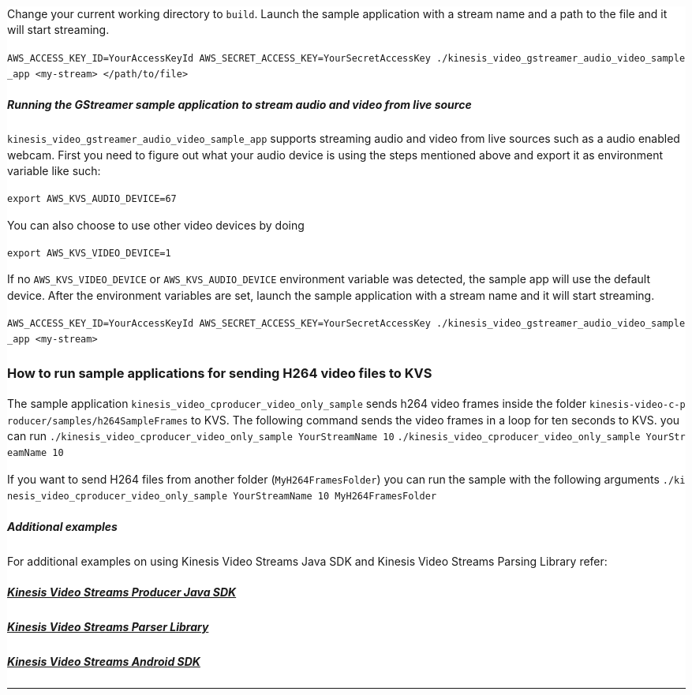 Change your current working directory to `build`. Launch the sample application with a stream name and a path to the file and it will start streaming.

```
AWS_ACCESS_KEY_ID=YourAccessKeyId AWS_SECRET_ACCESS_KEY=YourSecretAccessKey ./kinesis_video_gstreamer_audio_video_sample_app <my-stream> </path/to/file>
```

##### Running the GStreamer sample application to stream audio and video from live source

`kinesis_video_gstreamer_audio_video_sample_app` supports streaming audio and video from live sources such as a audio enabled webcam. First you need to figure out what your audio device is using the steps mentioned above and export it as environment variable like such:

`export AWS_KVS_AUDIO_DEVICE=67`

You can also choose to use other video devices by doing

`export AWS_KVS_VIDEO_DEVICE=1`

If no `AWS_KVS_VIDEO_DEVICE` or `AWS_KVS_AUDIO_DEVICE` environment variable was detected, the sample app will use the default device.
After the environment variables are set, launch the sample application with a stream name and it will start streaming.
```
AWS_ACCESS_KEY_ID=YourAccessKeyId AWS_SECRET_ACCESS_KEY=YourSecretAccessKey ./kinesis_video_gstreamer_audio_video_sample_app <my-stream>
```

### How to run sample applications for sending H264 video files to KVS

The sample application `kinesis_video_cproducer_video_only_sample` sends h264  video frames inside the folder `kinesis-video-c-producer/samples/h264SampleFrames` to KVS.
The following command sends the video frames in a loop for ten seconds to KVS.
you can run `./kinesis_video_cproducer_video_only_sample YourStreamName 10`
`./kinesis_video_cproducer_video_only_sample YourStreamName 10`

If you want to send H264 files from another folder (`MyH264FramesFolder`) you can run the sample with the following arguments
`./kinesis_video_cproducer_video_only_sample YourStreamName 10 MyH264FramesFolder`


##### Additional examples
For additional examples on using Kinesis Video Streams Java SDK and  Kinesis Video Streams Parsing Library refer:

##### [Kinesis Video Streams Producer Java SDK](https://github.com/awslabs/amazon-kinesis-video-streams-producer-sdk-java/blob/master/README.md)
##### [Kinesis Video Streams Parser Library](https://github.com/aws/amazon-kinesis-video-streams-parser-library/blob/master/README.md)
##### [Kinesis Video Streams Android SDK](https://github.com/awslabs/aws-sdk-android-samples/tree/master/AmazonKinesisVideoDemoApp)
-----
